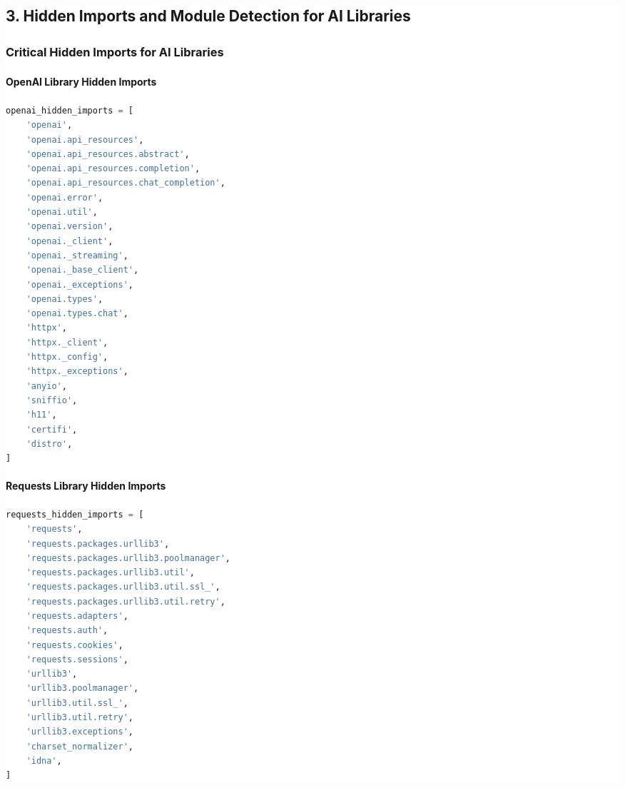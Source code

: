 
## 3. Hidden Imports and Module Detection for AI Libraries

### Critical Hidden Imports for AI Libraries

#### OpenAI Library Hidden Imports
```python
openai_hidden_imports = [
    'openai',
    'openai.api_resources',
    'openai.api_resources.abstract',
    'openai.api_resources.completion',
    'openai.api_resources.chat_completion',
    'openai.error',
    'openai.util',
    'openai.version',
    'openai._client',
    'openai._streaming',
    'openai._base_client',
    'openai._exceptions',
    'openai.types',
    'openai.types.chat',
    'httpx',
    'httpx._client',
    'httpx._config',
    'httpx._exceptions',
    'anyio',
    'sniffio',
    'h11',
    'certifi',
    'distro',
]
```

#### Requests Library Hidden Imports
```python
requests_hidden_imports = [
    'requests',
    'requests.packages.urllib3',
    'requests.packages.urllib3.poolmanager',
    'requests.packages.urllib3.util',
    'requests.packages.urllib3.util.ssl_',
    'requests.packages.urllib3.util.retry',
    'requests.adapters',
    'requests.auth',
    'requests.cookies',
    'requests.sessions',
    'urllib3',
    'urllib3.poolmanager',
    'urllib3.util.ssl_',
    'urllib3.util.retry',
    'urllib3.exceptions',
    'charset_normalizer',
    'idna',
]
```
